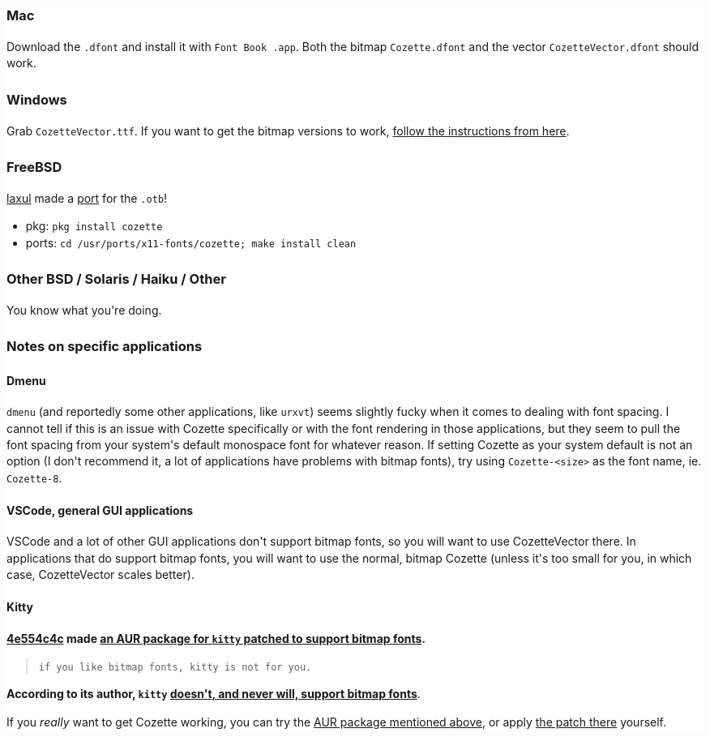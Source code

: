 ### Mac

Download the `.dfont` and install it with `Font Book .app`. Both the bitmap
`Cozette.dfont` and the vector `CozetteVector.dfont` should work.

### Windows

Grab `CozetteVector.ttf`. If you want to get the bitmap versions to work,
[follow the instructions from here].

### FreeBSD

[laxul] made a [port] for the `.otb`!

* pkg: `pkg install cozette`
* ports: `cd /usr/ports/x11-fonts/cozette; make install clean`

### Other BSD / Solaris / Haiku / Other

You know what you're doing.

### Notes on specific applications

#### Dmenu

`dmenu` (and reportedly some other applications, like `urxvt`) seems slightly
fucky when it comes to dealing with font spacing. I cannot tell if this is an
issue with Cozette specifically or with the font rendering in those
applications, but they seem to pull the font spacing from your system's default
monospace font for whatever reason. If setting Cozette as your system default
is not an option (I don't recommend it, a lot of applications have problems
with bitmap fonts), try using `Cozette-<size>` as the font name, ie.
`Cozette-8`.

#### VSCode, general GUI applications

VSCode and a lot of other GUI applications don't support bitmap fonts, so you
will want to use CozetteVector there. In applications that do support bitmap
fonts, you will want to use the normal, bitmap Cozette (unless it's too
small for you, in which case, CozetteVector scales better).

#### Kitty

**[4e554c4c](https://github.com/4e554c4c) made [an AUR package for `kitty` patched to support bitmap fonts](https://aur.archlinux.org/packages/kitty-bitmap/).**

> `if you like bitmap fonts, kitty is not for you.`

**According to its author, `kitty` [doesn't, and never will, support bitmap fonts](https://github.com/kovidgoyal/kitty/issues/97#issuecomment-373970232)**.

If you _really_ want to get Cozette working, you can try the [AUR package mentioned above](https://aur.archlinux.org/packages/kitty-bitmap/), or apply [the patch there](https://aur.archlinux.org/cgit/aur.git/tree/Allow-bitmap-fonts.patch?h=kitty-bitmap) yourself.


[dina]: https://www.dcmembers.com/jibsen/download/61/
[proggy]: https://github.com/bluescan/proggyfonts
[creep]: https://github.com/romeovs/creep
[great coverage of all the glyphs i might encounter in the terminal]: #character-map
[file an issue]: https://github.com/slavfox/Cozette/issues/new
[nerd fonts]: https://www.nerdfonts.com/
[the bottom of this readme]: #character-map
[you can get cozette over at the releases tab]: https://github.com/slavfox/Cozette/releases
[ifreund]: https://github.com/ifreund
[an aur package]: https://aur.archlinux.org/packages/cozette-otb/
[specifically enable bitmap fonts]: https://bugs.launchpad.net/ubuntu/+source/fontconfig/+bug/1560114
[follow the instructions from here]: https://wiki.archlinux.org/index.php/installation_guide
[changelog]: ./CHANGELOG.md
[vim-airline]: https://github.com/vim-airline/vim-airline/
[ranger_devicons]: https://github.com/alexanderjeurissen/ranger_devicons
[starship]: https://starship.rs/
[fontforge]: https://fontforge.org/en-US/
[powerlevel10k]: https://github.com/romkatv/powerlevel10k/
[pipenv]: https://github.com/pypa/pipenv
[mit]: ./LICENSE
[ym1234]: https://github.com/ym1234
[autumn]: https://github.com/auctumnus
[cpkio]: https://github.com/cpkio
[yoshiyoshyosh]: https://github.com/yoshiyoshyosh
[klinegareth]: https://github.com/klinegareth
[dariof4]: https://github.com/dariof4
[laxul]: https://github.com/laxul
[port]: https://cgit.freebsd.org/ports/tree/x11-fonts/cozette